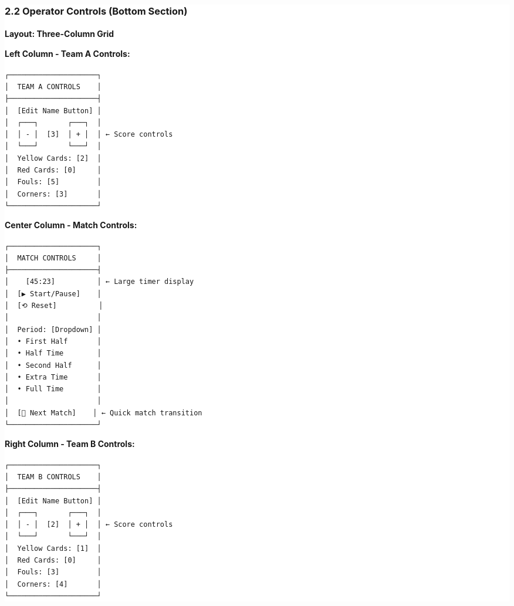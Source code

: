 ### 2.2 Operator Controls (Bottom Section)

**Layout: Three-Column Grid**

**Left Column - Team A Controls:**
```
┌─────────────────────┐
│  TEAM A CONTROLS    │
├─────────────────────┤
│  [Edit Name Button] │
│  ┌───┐       ┌───┐  │
│  │ - │  [3]  │ + │  │ ← Score controls
│  └───┘       └───┘  │
│  Yellow Cards: [2]  │
│  Red Cards: [0]     │
│  Fouls: [5]         │
│  Corners: [3]       │
└─────────────────────┘
```

**Center Column - Match Controls:**
```
┌─────────────────────┐
│  MATCH CONTROLS     │
├─────────────────────┤
│    [45:23]          │ ← Large timer display
│  [▶ Start/Pause]    │
│  [⟲ Reset]          │
│                     │
│  Period: [Dropdown] │
│  • First Half       │
│  • Half Time        │
│  • Second Half      │
│  • Extra Time       │
│  • Full Time        │
│                     │
│  [🔄 Next Match]    │ ← Quick match transition
└─────────────────────┘
```

**Right Column - Team B Controls:**
```
┌─────────────────────┐
│  TEAM B CONTROLS    │
├─────────────────────┤
│  [Edit Name Button] │
│  ┌───┐       ┌───┐  │
│  │ - │  [2]  │ + │  │ ← Score controls
│  └───┘       └───┘  │
│  Yellow Cards: [1]  │
│  Red Cards: [0]     │
│  Fouls: [3]         │
│  Corners: [4]       │
└─────────────────────┘
```
